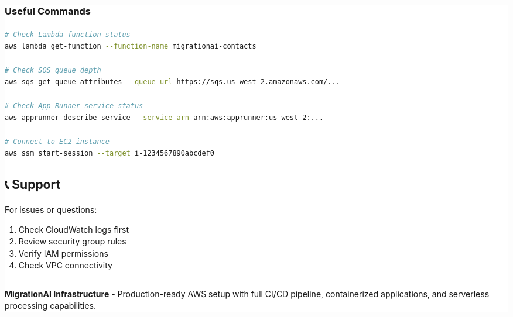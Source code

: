 ### **Useful Commands**
```bash
# Check Lambda function status
aws lambda get-function --function-name migrationai-contacts

# Check SQS queue depth
aws sqs get-queue-attributes --queue-url https://sqs.us-west-2.amazonaws.com/...

# Check App Runner service status
aws apprunner describe-service --service-arn arn:aws:apprunner:us-west-2:...

# Connect to EC2 instance
aws ssm start-session --target i-1234567890abcdef0
```

## 📞 Support

For issues or questions:
1. Check CloudWatch logs first
2. Review security group rules
3. Verify IAM permissions
4. Check VPC connectivity

---

**MigrationAI Infrastructure** - Production-ready AWS setup with full CI/CD pipeline, containerized applications, and serverless processing capabilities. 